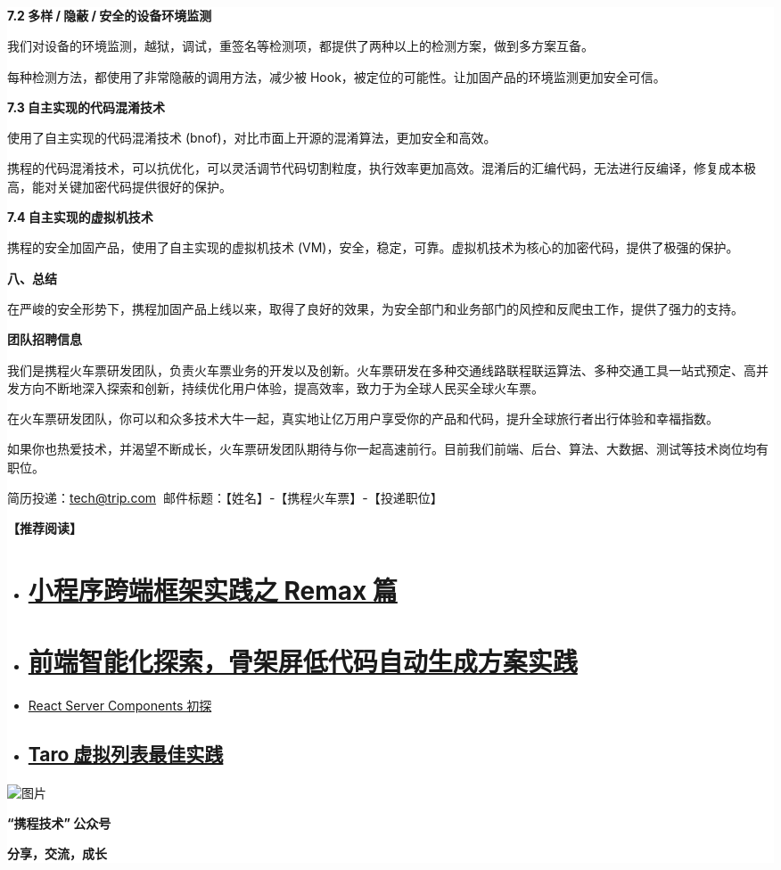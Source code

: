 **7.2 多样 / 隐蔽 / 安全的设备环境监测**

我们对设备的环境监测，越狱，调试，重签名等检测项，都提供了两种以上的检测方案，做到多方案互备。

每种检测方法，都使用了非常隐蔽的调用方法，减少被 Hook，被定位的可能性。让加固产品的环境监测更加安全可信。

**7.3 自主实现的代码混淆技术**

使用了自主实现的代码混淆技术 (bnof)，对比市面上开源的混淆算法，更加安全和高效。

携程的代码混淆技术，可以抗优化，可以灵活调节代码切割粒度，执行效率更加高效。混淆后的汇编代码，无法进行反编译，修复成本极高，能对关键加密代码提供很好的保护。

**7.4 自主实现的虚拟机技术**

携程的安全加固产品，使用了自主实现的虚拟机技术 (VM)，安全，稳定，可靠。虚拟机技术为核心的加密代码，提供了极强的保护。

**八、总结**

在严峻的安全形势下，携程加固产品上线以来，取得了良好的效果，为安全部门和业务部门的风控和反爬虫工作，提供了强力的支持。

**团队招聘信息**

我们是携程火车票研发团队，负责火车票业务的开发以及创新。火车票研发在多种交通线路联程联运算法、多种交通工具一站式预定、高并发方向不断地深入探索和创新，持续优化用户体验，提高效率，致力于为全球人民买全球火车票。

在火车票研发团队，你可以和众多技术大牛一起，真实地让亿万用户享受你的产品和代码，提升全球旅行者出行体验和幸福指数。

如果你也热爱技术，并渴望不断成长，火车票研发团队期待与你一起高速前行。目前我们前端、后台、算法、大数据、测试等技术岗位均有职位。

简历投递：tech@trip.com  邮件标题：【姓名】-【携程火车票】-【投递职位】

**【推荐阅读】**

*   [小程序跨端框架实践之 Remax 篇](http://mp.weixin.qq.com/s?__biz=MjM5MDI3MjA5MQ==&mid=2697272131&idx=1&sn=6b81690e8ac899ce92980530ce433105&chksm=8376e477b4016d61bc977d8eb2c31d57bcb9caf9e8334b9d73fe936cd21ccdfd6cab6fa03cf8&scene=21#wechat_redirect)
    ===========================================================================================================================================================================================================================================
    
*   [前端智能化探索，骨架屏低代码自动生成方案实践](http://mp.weixin.qq.com/s?__biz=MjM5MDI3MjA5MQ==&mid=2697271775&idx=2&sn=8f127a61201c4fb797d865e6ff0fc281&chksm=8376e6ebb4016ffd7ce18b15bae683444229a2efd93facd9717e6fa64cb1557f60be2047cc1a&scene=21#wechat_redirect)
    ===============================================================================================================================================================================================================================================
    
*   [React Server Components 初探](http://mp.weixin.qq.com/s?__biz=MjM5MDI3MjA5MQ==&mid=2697271712&idx=2&sn=a8840232dc5870cd2b2c1d41394b8842&chksm=8376e694b4016f822ca901fecbdda3a3b5704943a9d2cfc2a6bd64e99a18b2d58c0207446c4f&scene=21#wechat_redirect)
    
*   [Taro 虚拟列表最佳实践](http://mp.weixin.qq.com/s?__biz=MjM5MDI3MjA5MQ==&mid=2697271653&idx=2&sn=bf9650cfd03fb7910248213b657b823b&chksm=8376e651b4016f4792f0237d9cde94fc2f82c522a871a1c810e89edbd81c197449ad998ebf8a&scene=21#wechat_redirect)
    --------------------------------------------------------------------------------------------------------------------------------------------------------------------------------------------------------------------------------------
    

![图片](https://mmbiz.qpic.cn/mmbiz_jpg/kEeDgfCVf1eE4jOs42iabsFKJsGS08hYwhvIrcx6TQgc11nBVYN1oz8Q6Z9FsRYvgWkdw2Lsjw5ibOLspANbo5zA/640?wx_fmt=jpeg)

 **“携程技术” 公众号**

 **分享，交流，成长**